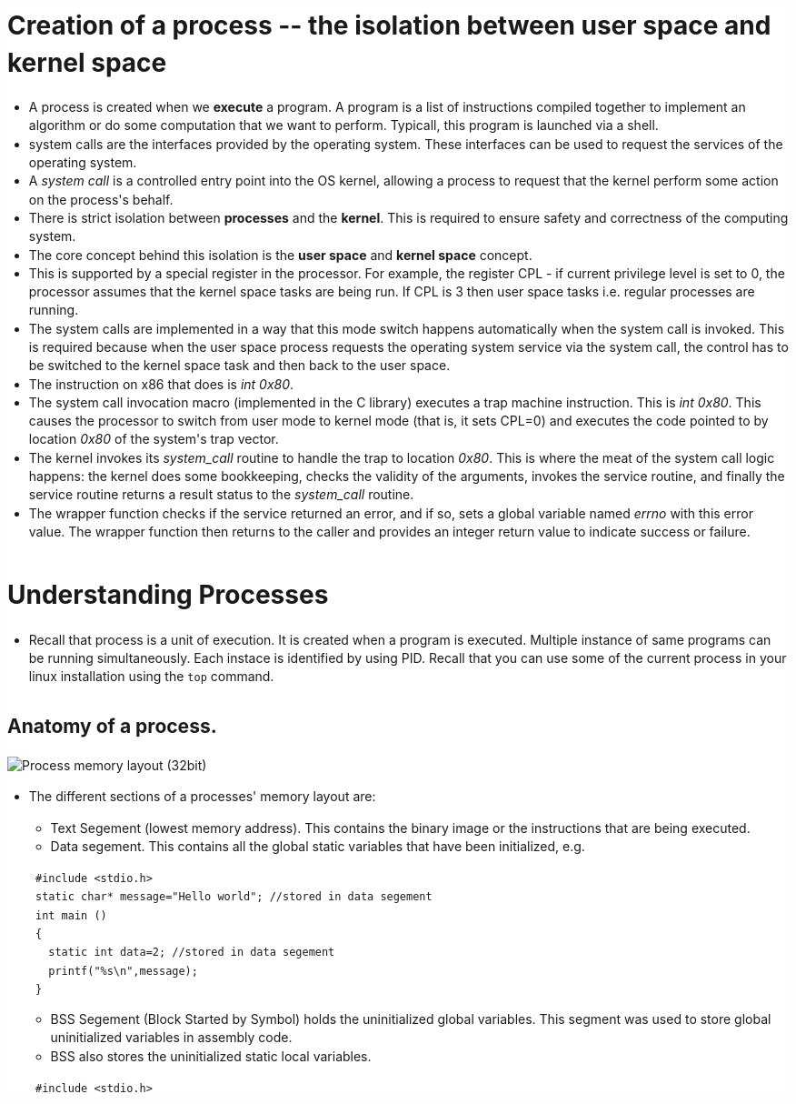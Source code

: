 # Creation of a process -- the isolation between user space and kernel space

- A process is created when we **execute** a program. A program is a list of instructions compiled together to implement an algorithm or do some computation that we want to perform. Typicall, this program is launched via a shell.
- system calls are the interfaces provided by the operating system. These interfaces can be used to request the services of the operating system.
- A *system call* is a controlled entry point into the OS kernel, allowing a process to request that the kernel perform some action on the process's behalf.
- There is strict isolation between **processes** and the **kernel**. This is required to ensure safety and correctness of the computing system.
- The core concept behind this isolation is the **user space** and **kernel space** concept.
- This is supported by a special register in the processor. For example, the register CPL - if current privilege level is set to 0, the processor assumes that the kernel space tasks are being run. If CPL is 3 then user space tasks i.e. regular processes are running.
- The system calls are implemented in a way that this mode switch happens automatically when the system call is invoked. This is required because  when the user space process requests the operating system service via the system call, the control has to be switched to the kernel space task and then back to the user space.
- The  instruction on x86 that does is *int 0x80*.
- The system call invocation macro (implemented in the C library) executes a trap machine instruction. This is *int 0x80*. This causes the processor to switch from user mode to kernel mode (that is, it sets CPL=0) and executes the code pointed to by location *0x80* of the system's trap vector.
- The kernel invokes its *system_call* routine to handle the trap to location *0x80*. This is where the meat of the system call logic happens: the kernel does some bookkeeping, checks the validity of the arguments, invokes the service routine, and finally the service routine returns a result status to the *system_call* routine.
-  The wrapper function checks if the service returned an error, and if so, sets a global variable named *errno* with this error value. The wrapper function then returns to the caller and provides an integer return value to indicate success or failure.

# Understanding Processes

- Recall that process is a unit of execution. It is created when a program is executed. Multiple instance of same programs can be running simultaneously. Each instace is identified by using PID. Recall that you can use some of the current process in your linux installation using the ``top`` command.

## Anatomy of a process. 

![Process memory layout (32bit)](http://static.duartes.org/img/blogPosts/linuxFlexibleAddressSpaceLayout.png)

- The different sections of a processes' memory layout are:
   - Text Segement (lowest memory address). This contains the binary image or the instructions that are being executed.
   - Data segement. This contains all the global static variables that have been initialized, e.g. 
   
   ```
    #include <stdio.h>
	static char* message="Hello world"; //stored in data segement
	int main ()
	{
	  static int data=2; //stored in data segement 
	  printf("%s\n",message);
	}
   ```
   - BSS Segement (Block Started by Symbol) holds the uninitialized global variables. This segment was used to store global uninitialized variables in assembly code.
   - BSS also stores the uninitialized static local variables.
   ```
    #include <stdio.h>
   ```